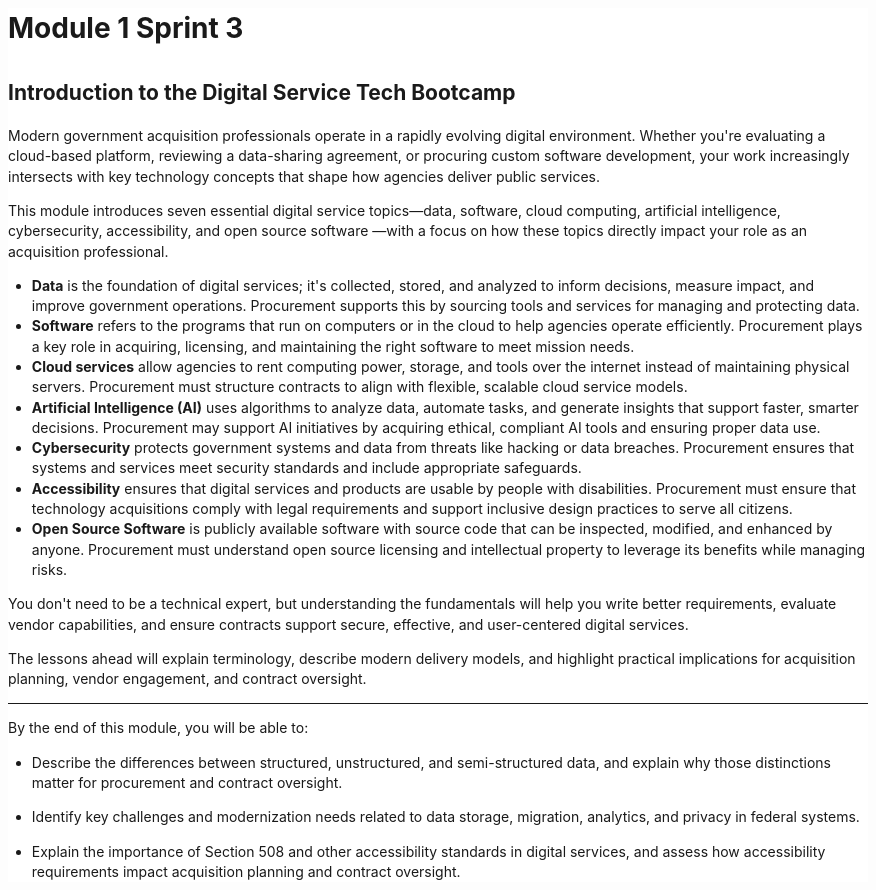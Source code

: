 # Module 1 Sprint 3

## Introduction to the Digital Service Tech Bootcamp

Modern government acquisition professionals operate in a rapidly evolving digital environment. Whether you're evaluating a cloud-based platform, reviewing a data-sharing agreement, or procuring custom software development, your work increasingly intersects with key technology concepts that shape how agencies deliver public services.

This module introduces seven essential digital service topics—data, software, cloud computing, artificial intelligence, cybersecurity, accessibility, and open source software —with a focus on how these topics directly impact your role as an acquisition professional. 

* **Data** is the foundation of digital services; it's collected, stored, and analyzed to inform decisions, measure impact, and improve government operations. Procurement supports this by sourcing tools and services for managing and protecting data.  
* **Software** refers to the programs that run on computers or in the cloud to help agencies operate efficiently. Procurement plays a key role in acquiring, licensing, and maintaining the right software to meet mission needs.  
* **Cloud services** allow agencies to rent computing power, storage, and tools over the internet instead of maintaining physical servers. Procurement must structure contracts to align with flexible, scalable cloud service models.  
* **Artificial Intelligence (AI)** uses algorithms to analyze data, automate tasks, and generate insights that support faster, smarter decisions. Procurement may support AI initiatives by acquiring ethical, compliant AI tools and ensuring proper data use.  
* **Cybersecurity** protects government systems and data from threats like hacking or data breaches. Procurement ensures that systems and services meet security standards and include appropriate safeguards.
* **Accessibility** ensures that digital services and products are usable by people with disabilities. Procurement must ensure that technology acquisitions comply with legal requirements and support inclusive design practices to serve all citizens.
* **Open Source Software** is publicly available software with source code that can be inspected, modified, and enhanced by anyone. Procurement must understand open source licensing and intellectual property to leverage its benefits while managing risks.

You don't need to be a technical expert, but understanding the fundamentals will help you write better requirements, evaluate vendor capabilities, and ensure contracts support secure, effective, and user-centered digital services.

The lessons ahead will explain terminology, describe modern delivery models, and highlight practical implications for acquisition planning, vendor engagement, and contract oversight.

---

By the end of this module, you will be able to:

* Describe the differences between structured, unstructured, and semi-structured data, and explain why those distinctions matter for procurement and contract oversight.

* Identify key challenges and modernization needs related to data storage, migration, analytics, and privacy in federal systems.
  
* Explain the importance of Section 508 and other accessibility standards in digital services, and assess how accessibility requirements impact acquisition planning and contract oversight.

